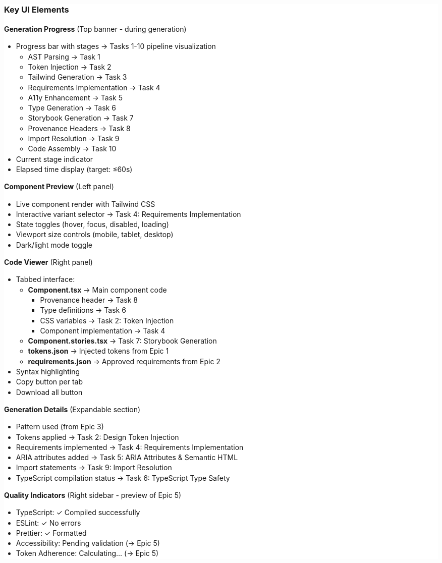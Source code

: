 ### Key UI Elements

**Generation Progress** (Top banner - during generation)
- Progress bar with stages → Tasks 1-10 pipeline visualization
  - AST Parsing → Task 1
  - Token Injection → Task 2
  - Tailwind Generation → Task 3
  - Requirements Implementation → Task 4
  - A11y Enhancement → Task 5
  - Type Generation → Task 6
  - Storybook Generation → Task 7
  - Provenance Headers → Task 8
  - Import Resolution → Task 9
  - Code Assembly → Task 10
- Current stage indicator
- Elapsed time display (target: ≤60s)

**Component Preview** (Left panel)
- Live component render with Tailwind CSS
- Interactive variant selector → Task 4: Requirements Implementation
- State toggles (hover, focus, disabled, loading)
- Viewport size controls (mobile, tablet, desktop)
- Dark/light mode toggle

**Code Viewer** (Right panel)
- Tabbed interface:
  - **Component.tsx** → Main component code
    - Provenance header → Task 8
    - Type definitions → Task 6
    - CSS variables → Task 2: Token Injection
    - Component implementation → Task 4
  - **Component.stories.tsx** → Task 7: Storybook Generation
  - **tokens.json** → Injected tokens from Epic 1
  - **requirements.json** → Approved requirements from Epic 2
- Syntax highlighting
- Copy button per tab
- Download all button

**Generation Details** (Expandable section)
- Pattern used (from Epic 3)
- Tokens applied → Task 2: Design Token Injection
- Requirements implemented → Task 4: Requirements Implementation
- ARIA attributes added → Task 5: ARIA Attributes & Semantic HTML
- Import statements → Task 9: Import Resolution
- TypeScript compilation status → Task 6: TypeScript Type Safety

**Quality Indicators** (Right sidebar - preview of Epic 5)
- TypeScript: ✓ Compiled successfully
- ESLint: ✓ No errors
- Prettier: ✓ Formatted
- Accessibility: Pending validation (→ Epic 5)
- Token Adherence: Calculating... (→ Epic 5)
